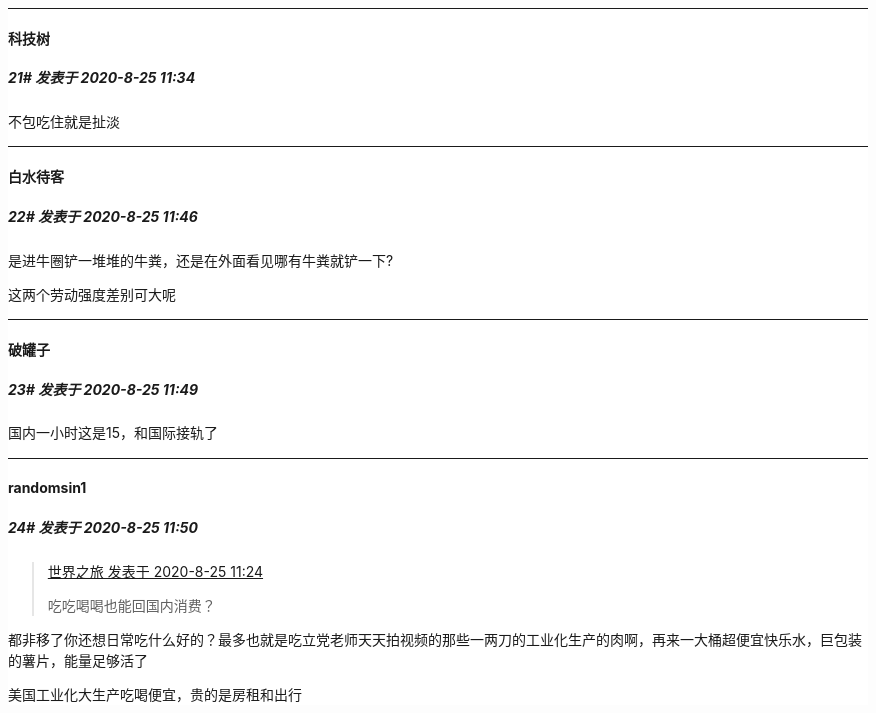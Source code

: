 
*****

####  科技树  
##### 21#       发表于 2020-8-25 11:34




不包吃住就是扯淡







*****

####  白水待客  
##### 22#       发表于 2020-8-25 11:46




是进牛圈铲一堆堆的牛粪，还是在外面看见哪有牛粪就铲一下?

这两个劳动强度差别可大呢







*****

####  破罐子  
##### 23#       发表于 2020-8-25 11:49




国内一小时这是15，和国际接轨了







*****

####  randomsin1  
##### 24#       发表于 2020-8-25 11:50



<blockquote><a href="httphttps://bbs.saraba1st.com/2b/forum.php?mod=redirect&amp;goto=findpost&amp;pid=48543788&amp;ptid=1956459" target="_blank">世界之旅 发表于 2020-8-25 11:24</a>

吃吃喝喝也能回国内消费？</blockquote>
都非移了你还想日常吃什么好的？最多也就是吃立党老师天天拍视频的那些一两刀的工业化生产的肉啊，再来一大桶超便宜快乐水，巨包装的薯片，能量足够活了

美国工业化大生产吃喝便宜，贵的是房租和出行



